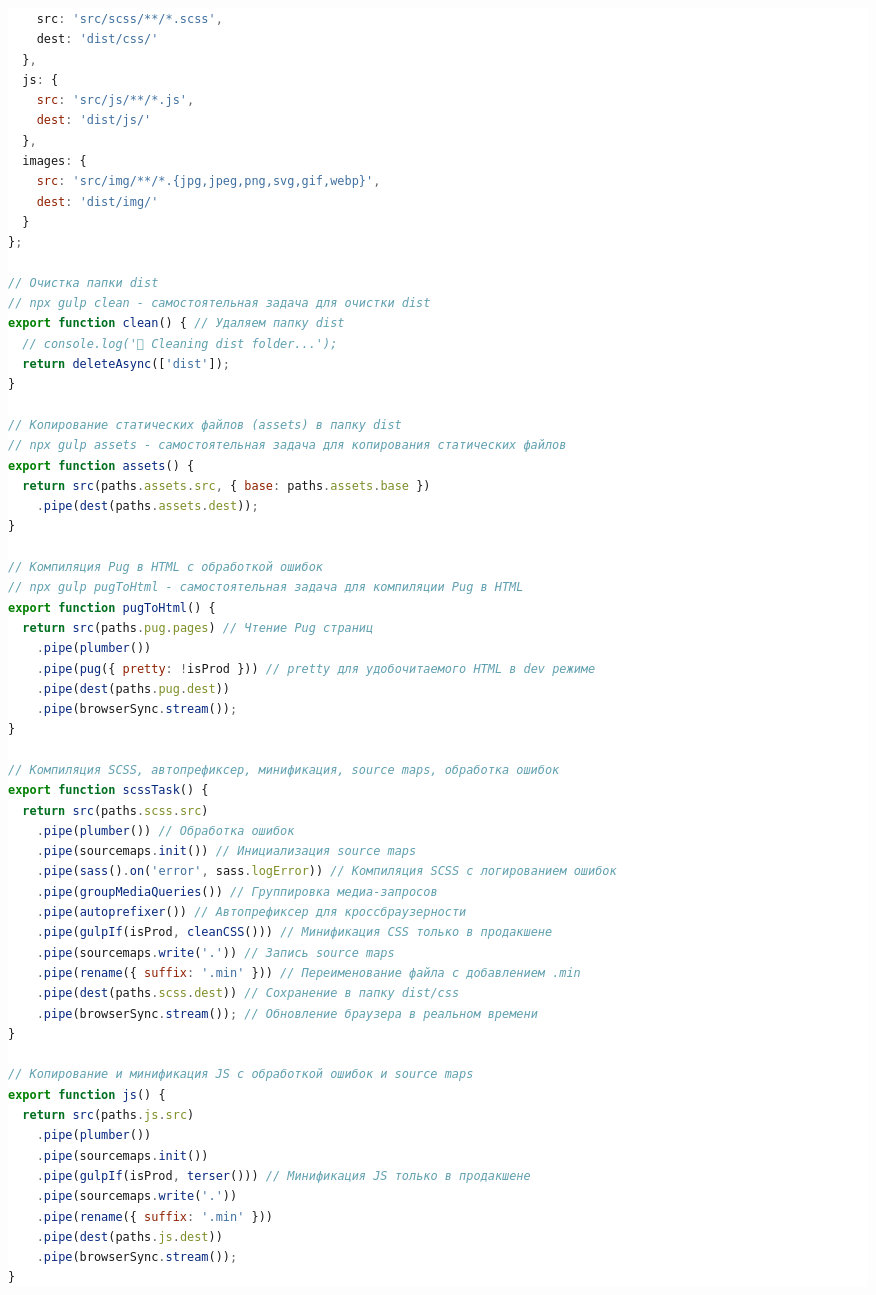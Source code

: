 ```js
    src: 'src/scss/**/*.scss',
    dest: 'dist/css/'
  },
  js: {
    src: 'src/js/**/*.js',
    dest: 'dist/js/'
  },
  images: {
    src: 'src/img/**/*.{jpg,jpeg,png,svg,gif,webp}',
    dest: 'dist/img/'
  }
};

// Очистка папки dist
// npx gulp clean - самостоятельная задача для очистки dist
export function clean() { // Удаляем папку dist
  // console.log('🧹 Cleaning dist folder...');
  return deleteAsync(['dist']);
}

// Копирование статических файлов (assets) в папку dist
// npx gulp assets - самостоятельная задача для копирования статических файлов
export function assets() {
  return src(paths.assets.src, { base: paths.assets.base })
    .pipe(dest(paths.assets.dest));
}

// Компиляция Pug в HTML с обработкой ошибок
// npx gulp pugToHtml - самостоятельная задача для компиляции Pug в HTML
export function pugToHtml() {
  return src(paths.pug.pages) // Чтение Pug страниц
    .pipe(plumber())
    .pipe(pug({ pretty: !isProd })) // pretty для удобочитаемого HTML в dev режиме
    .pipe(dest(paths.pug.dest))
    .pipe(browserSync.stream());
}

// Компиляция SCSS, автопрефиксер, минификация, source maps, обработка ошибок
export function scssTask() {
  return src(paths.scss.src) 
    .pipe(plumber()) // Обработка ошибок
    .pipe(sourcemaps.init()) // Инициализация source maps
    .pipe(sass().on('error', sass.logError)) // Компиляция SCSS с логированием ошибок
    .pipe(groupMediaQueries()) // Группировка медиа-запросов
    .pipe(autoprefixer()) // Автопрефиксер для кроссбраузерности
    .pipe(gulpIf(isProd, cleanCSS())) // Минификация CSS только в продакшене
    .pipe(sourcemaps.write('.')) // Запись source maps
    .pipe(rename({ suffix: '.min' })) // Переименование файла с добавлением .min
    .pipe(dest(paths.scss.dest)) // Сохранение в папку dist/css
    .pipe(browserSync.stream()); // Обновление браузера в реальном времени
}

// Копирование и минификация JS с обработкой ошибок и source maps
export function js() {
  return src(paths.js.src)
    .pipe(plumber())
    .pipe(sourcemaps.init())
    .pipe(gulpIf(isProd, terser())) // Минификация JS только в продакшене
    .pipe(sourcemaps.write('.'))
    .pipe(rename({ suffix: '.min' }))
    .pipe(dest(paths.js.dest))
    .pipe(browserSync.stream());
}
```